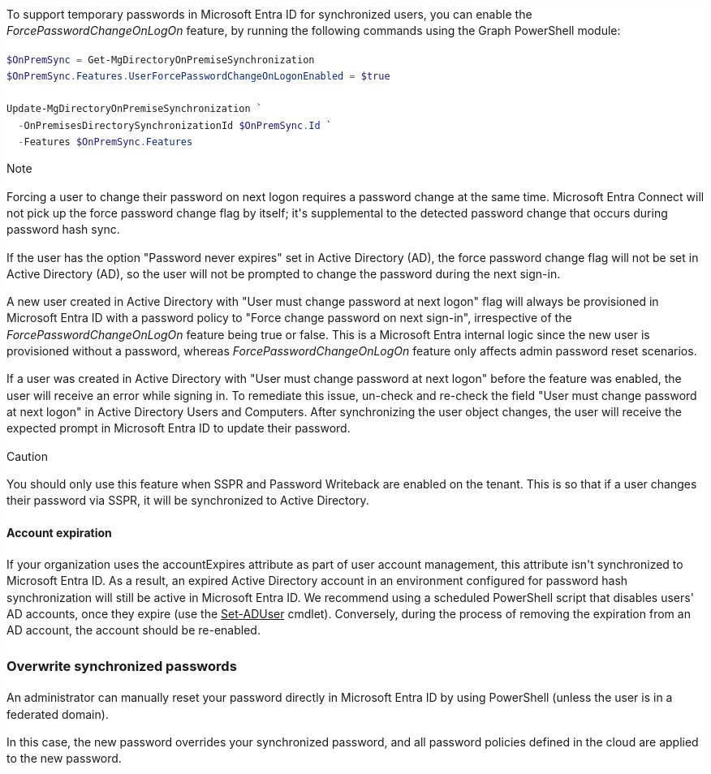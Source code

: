 To support temporary passwords in Microsoft Entra ID for synchronized users, you can enable the *ForcePasswordChangeOnLogOn* feature, by running the following commands using the Graph PowerShell module:

```powershell
$OnPremSync = Get-MgDirectoryOnPremiseSynchronization
$OnPremSync.Features.UserForcePasswordChangeOnLogonEnabled = $true

Update-MgDirectoryOnPremiseSynchronization `
  -OnPremisesDirectorySynchronizationId $OnPremSync.Id `
  -Features $OnPremSync.Features 
```

> [!NOTE]
> Forcing a user to change their password on next logon requires a password change at the same time.  Microsoft Entra Connect will not pick up the force password change flag by itself; it's supplemental to the detected password change that occurs during password hash sync.
> 
> If the user has the option "Password never expires" set in Active Directory (AD), the force password change flag will not be set in Active Directory (AD), so the user will not be prompted to change the password during the next sign-in.
>
> A new user created in Active Directory with "User must change password at next logon" flag will always be provisioned in Microsoft Entra ID with a password policy to "Force change password on next sign-in", irrespective of the *ForcePasswordChangeOnLogOn* feature being true or false. This is a Microsoft Entra internal logic since the new user is provisioned without a password, whereas *ForcePasswordChangeOnLogOn* feature only affects admin password reset scenarios.
>
> If a user was created in Active Directory with "User must change password at next logon" before the feature was enabled, the user will receive an error while signing in. To remediate this issue, un-check and re-check the field "User must change password at next logon" in Active Directory Users and Computers. After synchronizing the user object changes, the user will receive the expected prompt in Microsoft Entra ID to update their password. 

> [!CAUTION]
> You should only use this feature when SSPR and Password Writeback are enabled on the tenant.  This is so that if a user changes their password via SSPR, it will be synchronized to Active Directory.

#### Account expiration

If your organization uses the accountExpires attribute as part of user account management, this attribute isn't synchronized to Microsoft Entra ID. As a result, an expired Active Directory account in an environment configured for password hash synchronization will still be active in Microsoft Entra ID. We recommend using a scheduled PowerShell script that disables users' AD accounts, once they expire (use the [Set-ADUser](/powershell/module/activedirectory/set-aduser) cmdlet). Conversely, during the process of removing the expiration from an AD account, the account should be re-enabled.

### Overwrite synchronized passwords

An administrator can manually reset your password directly in Microsoft Entra ID by using PowerShell (unless the user is in a federated domain).

In this case, the new password overrides your synchronized password, and all password policies defined in the cloud are applied to the new password.
